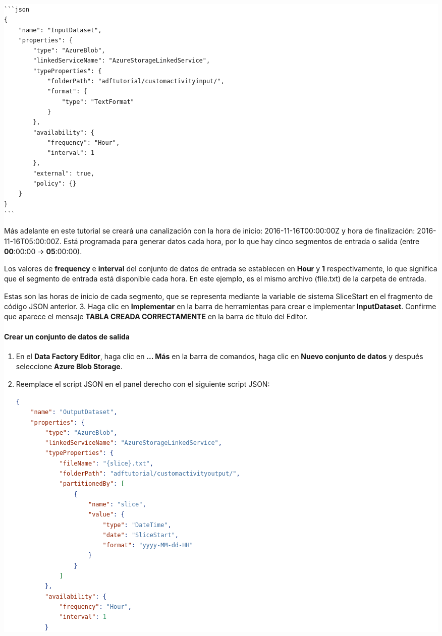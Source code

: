     ```json
    {
        "name": "InputDataset",
        "properties": {
            "type": "AzureBlob",
            "linkedServiceName": "AzureStorageLinkedService",
            "typeProperties": {
                "folderPath": "adftutorial/customactivityinput/",
                "format": {
                    "type": "TextFormat"
                }
            },
            "availability": {
                "frequency": "Hour",
                "interval": 1
            },
            "external": true,
            "policy": {}
        }
    }
    ```

   Más adelante en este tutorial se creará una canalización con la hora de inicio: 2016-11-16T00:00:00Z y hora de finalización: 2016-11-16T05:00:00Z. Está programada para generar datos cada hora, por lo que hay cinco segmentos de entrada o salida (entre **00**:00:00 -> **05**:00:00).

   Los valores de **frequency** e **interval** del conjunto de datos de entrada se establecen en **Hour** y **1** respectivamente, lo que significa que el segmento de entrada está disponible cada hora. En este ejemplo, es el mismo archivo (file.txt) de la carpeta de entrada.

   Estas son las horas de inicio de cada segmento, que se representa mediante la variable de sistema SliceStart en el fragmento de código JSON anterior.
3. Haga clic en **Implementar** en la barra de herramientas para crear e implementar **InputDataset**. Confirme que aparece el mensaje **TABLA CREADA CORRECTAMENTE** en la barra de título del Editor.

#### <a name="create-an-output-dataset"></a>Crear un conjunto de datos de salida
1. En el **Data Factory Editor**, haga clic en **... Más** en la barra de comandos, haga clic en **Nuevo conjunto de datos** y después seleccione **Azure Blob Storage**.
2. Reemplace el script JSON en el panel derecho con el siguiente script JSON:

    ```JSON
    {
        "name": "OutputDataset",
        "properties": {
            "type": "AzureBlob",
            "linkedServiceName": "AzureStorageLinkedService",
            "typeProperties": {
                "fileName": "{slice}.txt",
                "folderPath": "adftutorial/customactivityoutput/",
                "partitionedBy": [
                    {
                        "name": "slice",
                        "value": {
                            "type": "DateTime",
                            "date": "SliceStart",
                            "format": "yyyy-MM-dd-HH"
                        }
                    }
                ]
            },
            "availability": {
                "frequency": "Hour",
                "interval": 1
            }